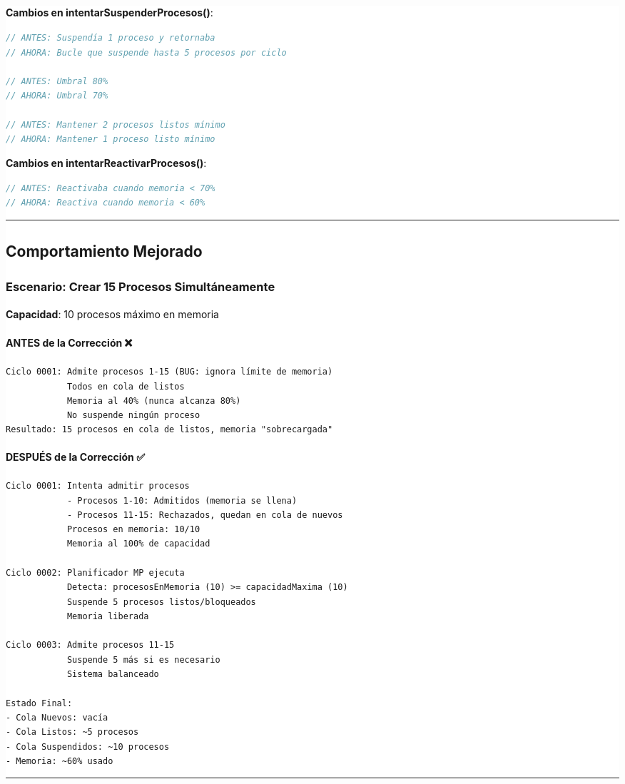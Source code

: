 **Cambios en intentarSuspenderProcesos()**:
```java
// ANTES: Suspendía 1 proceso y retornaba
// AHORA: Bucle que suspende hasta 5 procesos por ciclo

// ANTES: Umbral 80%
// AHORA: Umbral 70%

// ANTES: Mantener 2 procesos listos mínimo
// AHORA: Mantener 1 proceso listo mínimo
```

**Cambios en intentarReactivarProcesos()**:
```java
// ANTES: Reactivaba cuando memoria < 70%
// AHORA: Reactiva cuando memoria < 60%
```

---

## Comportamiento Mejorado

### Escenario: Crear 15 Procesos Simultáneamente

**Capacidad**: 10 procesos máximo en memoria

#### ANTES de la Corrección ❌
```
Ciclo 0001: Admite procesos 1-15 (BUG: ignora límite de memoria)
            Todos en cola de listos
            Memoria al 40% (nunca alcanza 80%)
            No suspende ningún proceso
Resultado: 15 procesos en cola de listos, memoria "sobrecargada"
```

#### DESPUÉS de la Corrección ✅
```
Ciclo 0001: Intenta admitir procesos
            - Procesos 1-10: Admitidos (memoria se llena)
            - Procesos 11-15: Rechazados, quedan en cola de nuevos
            Procesos en memoria: 10/10
            Memoria al 100% de capacidad

Ciclo 0002: Planificador MP ejecuta
            Detecta: procesosEnMemoria (10) >= capacidadMaxima (10)
            Suspende 5 procesos listos/bloqueados
            Memoria liberada

Ciclo 0003: Admite procesos 11-15
            Suspende 5 más si es necesario
            Sistema balanceado

Estado Final:
- Cola Nuevos: vacía
- Cola Listos: ~5 procesos
- Cola Suspendidos: ~10 procesos
- Memoria: ~60% usado
```

---